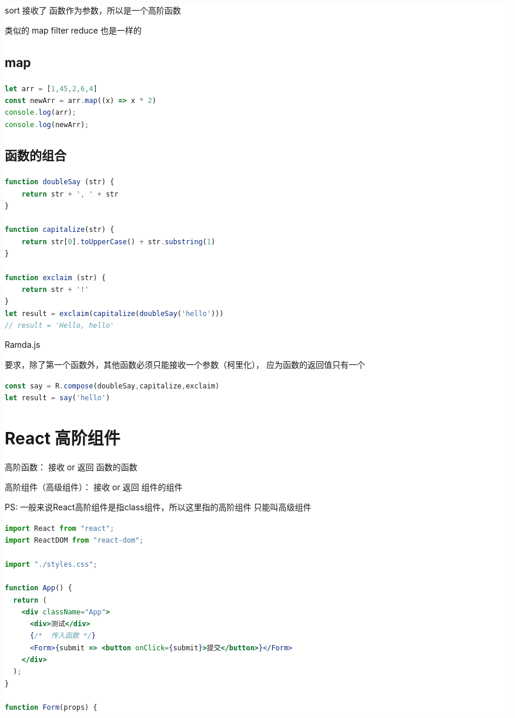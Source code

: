 sort 接收了 函数作为参数，所以是一个高阶函数

类似的 map filter  reduce 也是一样的

## map

```js
let arr = [1,45,2,6,4]
const newArr = arr.map((x) => x * 2)
console.log(arr);
console.log(newArr);
```

## 函数的组合

```js
function doubleSay (str) {
    return str + ', ' + str
}

function capitalize(str) {
    return str[0].toUpperCase() + str.substring(1)
}

function exclaim (str) {
    return str + '!'
}
let result = exclaim(capitalize(doubleSay('hello')))
// result = 'Hello, hello'

```

Ramda.js

要求，除了第一个函数外，其他函数必须只能接收一个参数（柯里化）， 应为函数的返回值只有一个
```js
const say = R.compose(doubleSay,capitalize,exclaim)
let result = say('hello')
```

# React 高阶组件

高阶函数： 接收 or  返回 函数的函数


高阶组件（高级组件）： 接收 or 返回 组件的组件

PS: 一般来说React高阶组件是指class组件，所以这里指的高阶组件 只能叫高级组件



```jsx
import React from "react";
import ReactDOM from "react-dom";

import "./styles.css";

function App() {
  return (
    <div className="App">
      <div>测试</div>
      {/*  传入函数 */}
      <Form>{submit => <button onClick={submit}>提交</button>}</Form>
    </div>
  );
}

function Form(props) {
```